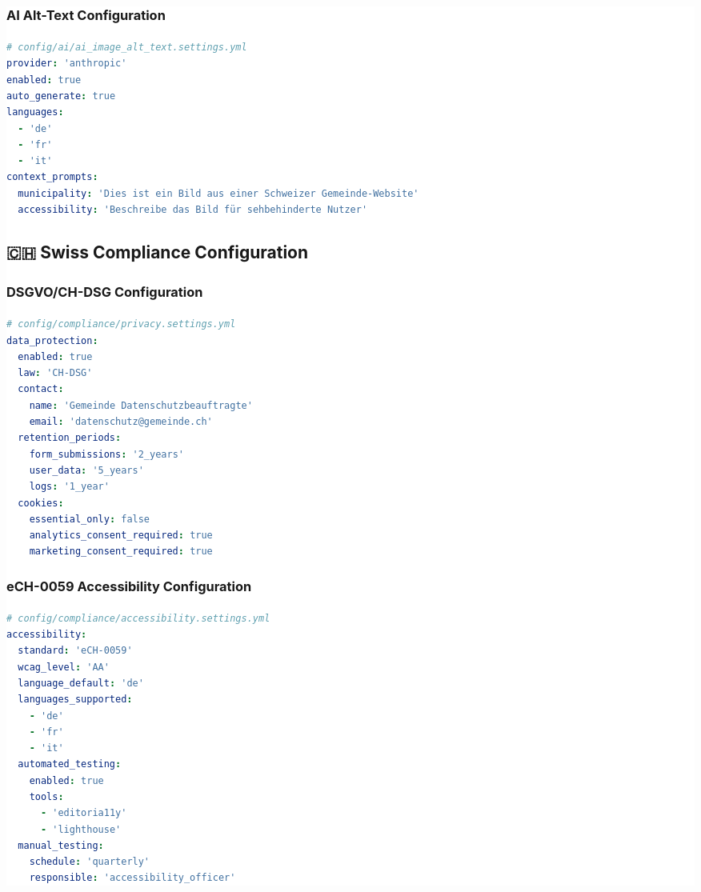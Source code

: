 ### **AI Alt-Text Configuration**
```yaml
# config/ai/ai_image_alt_text.settings.yml
provider: 'anthropic'
enabled: true
auto_generate: true
languages:
  - 'de'
  - 'fr'  
  - 'it'
context_prompts:
  municipality: 'Dies ist ein Bild aus einer Schweizer Gemeinde-Website'
  accessibility: 'Beschreibe das Bild für sehbehinderte Nutzer'
```

## 🇨🇭 Swiss Compliance Configuration

### **DSGVO/CH-DSG Configuration**
```yaml
# config/compliance/privacy.settings.yml
data_protection:
  enabled: true
  law: 'CH-DSG'
  contact:
    name: 'Gemeinde Datenschutzbeauftragte'
    email: 'datenschutz@gemeinde.ch'
  retention_periods:
    form_submissions: '2_years'
    user_data: '5_years'
    logs: '1_year'
  cookies:
    essential_only: false
    analytics_consent_required: true
    marketing_consent_required: true
```

### **eCH-0059 Accessibility Configuration**
```yaml
# config/compliance/accessibility.settings.yml
accessibility:
  standard: 'eCH-0059'
  wcag_level: 'AA'
  language_default: 'de'
  languages_supported:
    - 'de'
    - 'fr'
    - 'it'
  automated_testing:
    enabled: true
    tools:
      - 'editoria11y'
      - 'lighthouse'
  manual_testing:
    schedule: 'quarterly'
    responsible: 'accessibility_officer'
```
